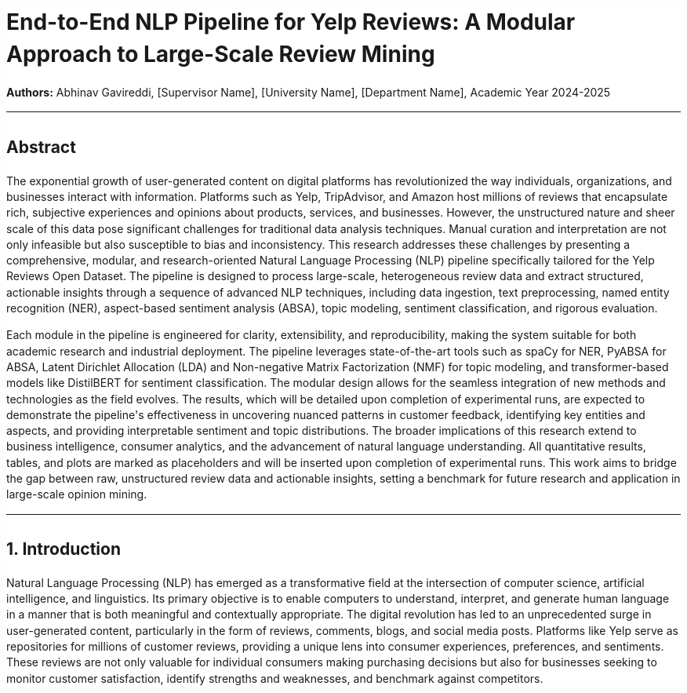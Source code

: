 # End-to-End NLP Pipeline for Yelp Reviews: A Modular Approach to Large-Scale Review Mining

**Authors:** Abhinav Gavireddi, [Supervisor Name], [University Name], [Department Name], Academic Year 2024-2025

---

## Abstract

The exponential growth of user-generated content on digital platforms has revolutionized the way individuals, organizations, and businesses interact with information. Platforms such as Yelp, TripAdvisor, and Amazon host millions of reviews that encapsulate rich, subjective experiences and opinions about products, services, and businesses. However, the unstructured nature and sheer scale of this data pose significant challenges for traditional data analysis techniques. Manual curation and interpretation are not only infeasible but also susceptible to bias and inconsistency. This research addresses these challenges by presenting a comprehensive, modular, and research-oriented Natural Language Processing (NLP) pipeline specifically tailored for the Yelp Reviews Open Dataset. The pipeline is designed to process large-scale, heterogeneous review data and extract structured, actionable insights through a sequence of advanced NLP techniques, including data ingestion, text preprocessing, named entity recognition (NER), aspect-based sentiment analysis (ABSA), topic modeling, sentiment classification, and rigorous evaluation.

Each module in the pipeline is engineered for clarity, extensibility, and reproducibility, making the system suitable for both academic research and industrial deployment. The pipeline leverages state-of-the-art tools such as spaCy for NER, PyABSA for ABSA, Latent Dirichlet Allocation (LDA) and Non-negative Matrix Factorization (NMF) for topic modeling, and transformer-based models like DistilBERT for sentiment classification. The modular design allows for the seamless integration of new methods and technologies as the field evolves. The results, which will be detailed upon completion of experimental runs, are expected to demonstrate the pipeline's effectiveness in uncovering nuanced patterns in customer feedback, identifying key entities and aspects, and providing interpretable sentiment and topic distributions. The broader implications of this research extend to business intelligence, consumer analytics, and the advancement of natural language understanding. All quantitative results, tables, and plots are marked as placeholders and will be inserted upon completion of experimental runs. This work aims to bridge the gap between raw, unstructured review data and actionable insights, setting a benchmark for future research and application in large-scale opinion mining.

---

## 1. Introduction

Natural Language Processing (NLP) has emerged as a transformative field at the intersection of computer science, artificial intelligence, and linguistics. Its primary objective is to enable computers to understand, interpret, and generate human language in a manner that is both meaningful and contextually appropriate. The digital revolution has led to an unprecedented surge in user-generated content, particularly in the form of reviews, comments, blogs, and social media posts. Platforms like Yelp serve as repositories for millions of customer reviews, providing a unique lens into consumer experiences, preferences, and sentiments. These reviews are not only valuable for individual consumers making purchasing decisions but also for businesses seeking to monitor customer satisfaction, identify strengths and weaknesses, and benchmark against competitors.
